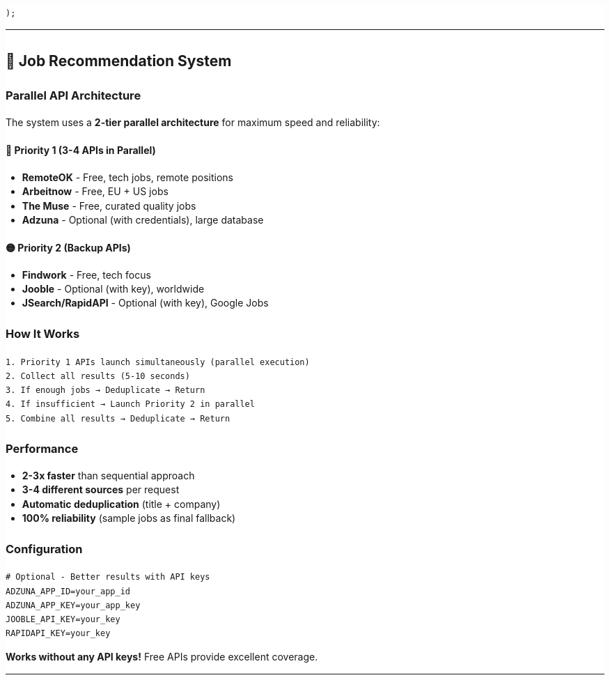 ```sql
);
```

---

## 🎯 Job Recommendation System

### Parallel API Architecture

The system uses a **2-tier parallel architecture** for maximum speed and reliability:

#### 🔵 Priority 1 (3-4 APIs in Parallel)
- **RemoteOK** - Free, tech jobs, remote positions
- **Arbeitnow** - Free, EU + US jobs
- **The Muse** - Free, curated quality jobs
- **Adzuna** - Optional (with credentials), large database

#### 🟡 Priority 2 (Backup APIs)
- **Findwork** - Free, tech focus
- **Jooble** - Optional (with key), worldwide
- **JSearch/RapidAPI** - Optional (with key), Google Jobs

### How It Works

```
1. Priority 1 APIs launch simultaneously (parallel execution)
2. Collect all results (5-10 seconds)
3. If enough jobs → Deduplicate → Return
4. If insufficient → Launch Priority 2 in parallel
5. Combine all results → Deduplicate → Return
```

### Performance

- **2-3x faster** than sequential approach
- **3-4 different sources** per request
- **Automatic deduplication** (title + company)
- **100% reliability** (sample jobs as final fallback)

### Configuration

```env
# Optional - Better results with API keys
ADZUNA_APP_ID=your_app_id
ADZUNA_APP_KEY=your_app_key
JOOBLE_API_KEY=your_key
RAPIDAPI_KEY=your_key
```

**Works without any API keys!** Free APIs provide excellent coverage.

---
